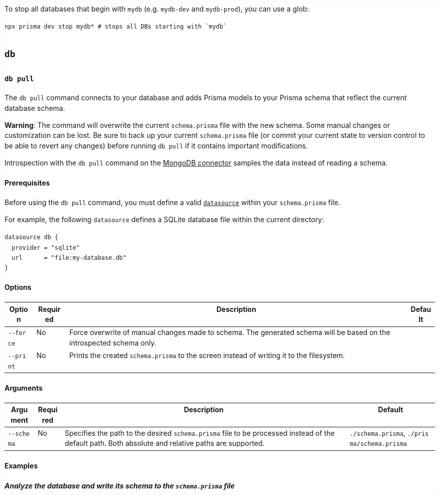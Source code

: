 To stop all databases that begin with `mydb` (e.g. `mydb-dev` and `mydb-prod`), you can use a glob:

```
npx prisma dev stop mydb* # stops all DBs starting with `mydb`
```

## `db`

### `db pull`

The `db pull` command connects to your database and adds Prisma models to your Prisma schema that reflect the current database schema.



**Warning**: The command will overwrite the current `schema.prisma` file with the new schema. Some manual changes or customization can be lost. Be sure to back up your current `schema.prisma` file (or commit your current state to version control to be able to revert any changes) before running `db pull` if it contains important modifications.



Introspection with the `db pull` command on the [MongoDB connector](/orm/overview/databases/mongodb) samples the data instead of reading a schema.

#### Prerequisites

Before using the `db pull` command, you must define a valid [`datasource`](/orm/prisma-schema/overview/data-sources) within your `schema.prisma` file.

For example, the following `datasource` defines a SQLite database file within the current directory:

```prisma
datasource db {
  provider = "sqlite"
  url      = "file:my-database.db"
}
```

#### Options

| Option    | Required | Description                                                                                                           | Default |
| --------- | -------- | --------------------------------------------------------------------------------------------------------------------- | ------- |
| `--force` | No       | Force overwrite of manual changes made to schema. The generated schema will be based on the introspected schema only. |
| `--print` | No       | Prints the created `schema.prisma` to the screen instead of writing it to the filesystem.                             |

#### Arguments

| Argument   | Required | Description                                                                                                                                         | Default                                     |
| ---------- | -------- | --------------------------------------------------------------------------------------------------------------------------------------------------- | ------------------------------------------- |
| `--schema` | No       | Specifies the path to the desired `schema.prisma` file to be processed instead of the default path. Both absolute and relative paths are supported. | `./schema.prisma`, `./prisma/schema.prisma` |

#### Examples

##### Analyze the database and write its schema to the `schema.prisma` file
